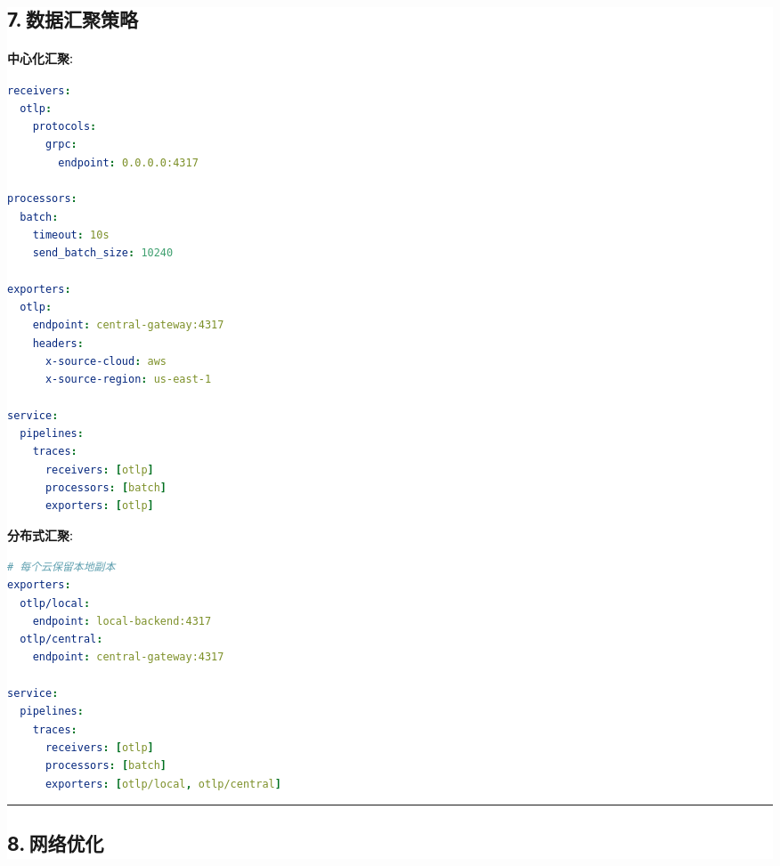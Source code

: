 ## 7. 数据汇聚策略

**中心化汇聚**:

```yaml
receivers:
  otlp:
    protocols:
      grpc:
        endpoint: 0.0.0.0:4317

processors:
  batch:
    timeout: 10s
    send_batch_size: 10240

exporters:
  otlp:
    endpoint: central-gateway:4317
    headers:
      x-source-cloud: aws
      x-source-region: us-east-1

service:
  pipelines:
    traces:
      receivers: [otlp]
      processors: [batch]
      exporters: [otlp]
```

**分布式汇聚**:

```yaml
# 每个云保留本地副本
exporters:
  otlp/local:
    endpoint: local-backend:4317
  otlp/central:
    endpoint: central-gateway:4317

service:
  pipelines:
    traces:
      receivers: [otlp]
      processors: [batch]
      exporters: [otlp/local, otlp/central]
```

---

## 8. 网络优化
